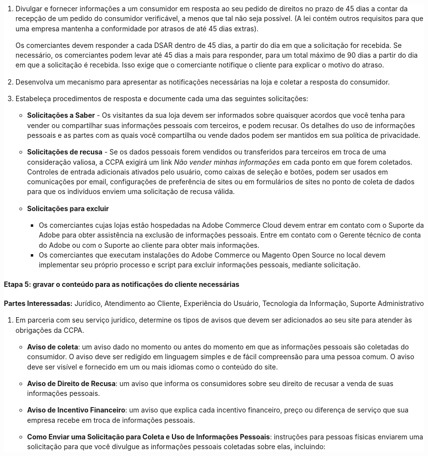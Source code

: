 1. Divulgar e fornecer informações a um consumidor em resposta ao seu pedido de direitos no prazo de 45 dias a contar da recepção de um pedido do consumidor verificável, a menos que tal não seja possível. (A lei contém outros requisitos para que uma empresa mantenha a conformidade por atrasos de até 45 dias extras).

   Os comerciantes devem responder a cada DSAR dentro de 45 dias, a partir do dia em que a solicitação for recebida. Se necessário, os comerciantes podem levar até 45 dias a mais para responder, para um total máximo de 90 dias a partir do dia em que a solicitação é recebida. Isso exige que o comerciante notifique o cliente para explicar o motivo do atraso.

1. Desenvolva um mecanismo para apresentar as notificações necessárias na loja e coletar a resposta do consumidor.

1. Estabeleça procedimentos de resposta e documente cada uma das seguintes solicitações:

   - **Solicitações a Saber** - Os visitantes da sua loja devem ser informados sobre quaisquer acordos que você tenha para vender ou compartilhar suas informações pessoais com terceiros, e podem recusar. Os detalhes do uso de informações pessoais e as partes com as quais você compartilha ou vende dados podem ser mantidos em sua política de privacidade.

   - **Solicitações de recusa** - Se os dados pessoais forem vendidos ou transferidos para terceiros em troca de uma consideração valiosa, a CCPA exigirá um link _Não vender minhas informações_ em cada ponto em que forem coletados. Controles de entrada adicionais ativados pelo usuário, como caixas de seleção e botões, podem ser usados em comunicações por email, configurações de preferência de sites ou em formulários de sites no ponto de coleta de dados para que os indivíduos enviem uma solicitação de recusa válida.

   - **Solicitações para excluir**

      - Os comerciantes cujas lojas estão hospedadas na Adobe Commerce Cloud devem entrar em contato com o Suporte da Adobe para obter assistência na exclusão de informações pessoais. Entre em contato com o Gerente técnico de conta do Adobe ou com o Suporte ao cliente para obter mais informações.
      - Os comerciantes que executam instalações do Adobe Commerce ou Magento Open Source no local devem implementar seu próprio processo e script para excluir informações pessoais, mediante solicitação.

#### Etapa 5: gravar o conteúdo para as notificações do cliente necessárias

**Partes Interessadas:** Jurídico, Atendimento ao Cliente, Experiência do Usuário, Tecnologia da Informação, Suporte Administrativo

1. Em parceria com seu serviço jurídico, determine os tipos de avisos que devem ser adicionados ao seu site para atender às obrigações da CCPA.

   - **Aviso de coleta**: um aviso dado no momento ou antes do momento em que as informações pessoais são coletadas do consumidor. O aviso deve ser redigido em linguagem simples e de fácil compreensão para uma pessoa comum. O aviso deve ser visível e fornecido em um ou mais idiomas como o conteúdo do site.

   - **Aviso de Direito de Recusa**: um aviso que informa os consumidores sobre seu direito de recusar a venda de suas informações pessoais.

   - **Aviso de Incentivo Financeiro**: um aviso que explica cada incentivo financeiro, preço ou diferença de serviço que sua empresa recebe em troca de informações pessoais.

   - **Como Enviar uma Solicitação para Coleta e Uso de Informações Pessoais**: instruções para pessoas físicas enviarem uma solicitação para que você divulgue as informações pessoais coletadas sobre elas, incluindo:
